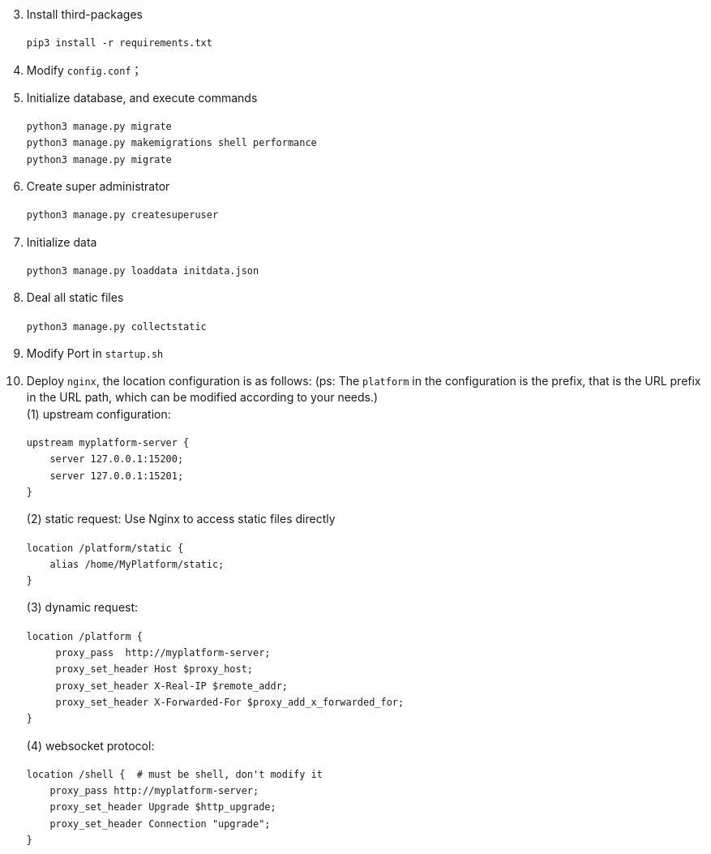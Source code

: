 3. Install third-packages
    ```shell script
    pip3 install -r requirements.txt
    ```

4. Modify `config.conf`；

5. Initialize database, and execute commands
    ```shell script
    python3 manage.py migrate
    python3 manage.py makemigrations shell performance
    python3 manage.py migrate
    ```

6. Create super administrator
    ```shell script
    python3 manage.py createsuperuser
    ```

7. Initialize data
    ```shell script
    python3 manage.py loaddata initdata.json
    ```

8. Deal all static files
    ```shell script
    python3 manage.py collectstatic
    ```

9. Modify Port in `startup.sh`

10. Deploy `nginx`, the location configuration is as follows: (ps: The `platform` in the configuration is the prefix, that is the URL prefix in the URL path, which can be modified according to your needs.)<br>
    (1) upstream configuration:
    ```shell script
    upstream myplatform-server {
        server 127.0.0.1:15200;
        server 127.0.0.1:15201;
    }
    ```
    (2) static request: Use Nginx to access static files directly
    ```shell script
    location /platform/static {
        alias /home/MyPlatform/static;
    }
    ```
    (3) dynamic request:
    ```shell script
    location /platform {
         proxy_pass  http://myplatform-server;
         proxy_set_header Host $proxy_host;
         proxy_set_header X-Real-IP $remote_addr;
         proxy_set_header X-Forwarded-For $proxy_add_x_forwarded_for;
    }
    ```
    (4) websocket protocol:
    ```shell script
    location /shell {  # must be shell, don't modify it
        proxy_pass http://myplatform-server;
        proxy_set_header Upgrade $http_upgrade;
        proxy_set_header Connection "upgrade";
    }
    ```
